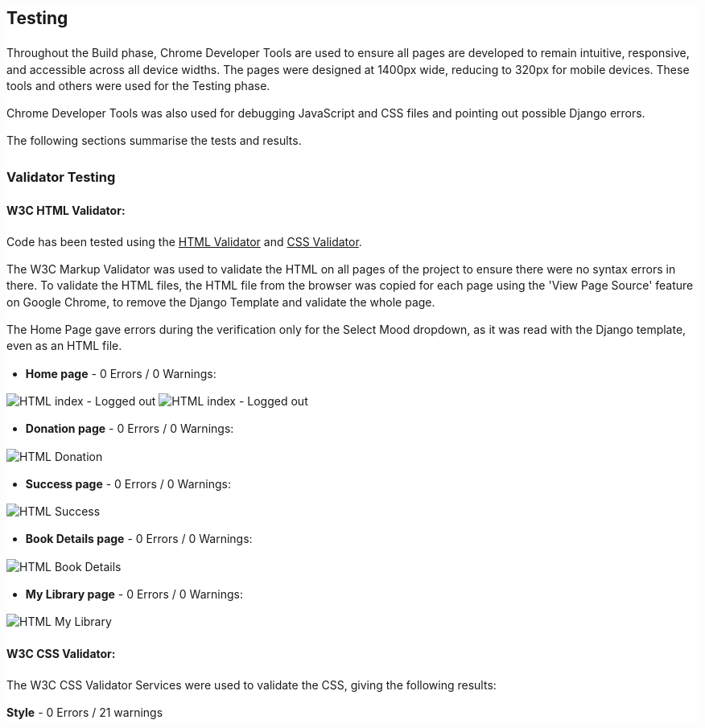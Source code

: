 
## Testing

Throughout the Build phase, Chrome Developer Tools are used to ensure all pages are developed to remain intuitive, responsive, and accessible across all device widths. The pages were designed at 1400px wide, reducing to 320px for mobile devices. These tools and others were used for the Testing phase. 

Chrome Developer Tools was also used for debugging JavaScript and CSS files and pointing out possible Django errors.

The following sections summarise the tests and results.

### Validator Testing

#### W3C HTML Validator:

Code has been tested using the [HTML Validator](https://validator.w3.org/) and [CSS Validator](https://jigsaw.w3.org/css-validator/).

The W3C Markup Validator was used to validate the HTML on all pages of the project to ensure there were no syntax errors in there. To validate the HTML files, the HTML file from the browser was copied for each page using the 'View Page Source' feature on Google Chrome, to remove the Django Template and validate the whole page.

The Home Page gave errors during the verification only for the Select Mood dropdown, as it was read with the Django template, even as an HTML file. 

* **Home page** - 0 Errors / 0 Warnings: 

![HTML index - Logged out](documents/testing/html-val-index-log-out.png)
![HTML index - Logged out](documents/testing/html-val-index-log-in.png)

* **Donation page** - 0 Errors / 0 Warnings:

![HTML Donation](documents/testing/html-val-donation.png)

* **Success page** - 0 Errors / 0 Warnings:

![HTML Success](documents/testing/html-val-success.png)

* **Book Details page** - 0 Errors / 0 Warnings:

![HTML Book Details](documents/testing/html-val-book-dets.png)

* **My Library page** - 0 Errors / 0 Warnings:

![HTML My Library](documents/testing/html-val-my-library.png)


#### W3C CSS Validator:

The W3C CSS Validator Services were used to validate the CSS, giving the following results: 

**Style** - 0 Errors / 21 warnings   
